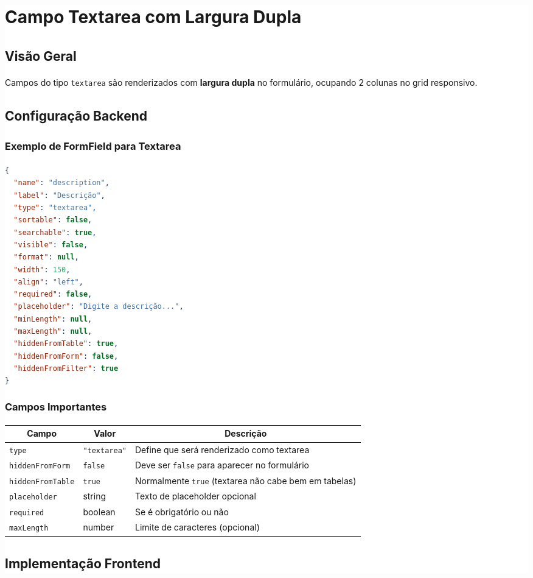 # Campo Textarea com Largura Dupla

## Visão Geral

Campos do tipo `textarea` são renderizados com **largura dupla** no formulário, ocupando 2 colunas no grid responsivo.

## Configuração Backend

### Exemplo de FormField para Textarea

```json
{
  "name": "description",
  "label": "Descrição",
  "type": "textarea",
  "sortable": false,
  "searchable": true,
  "visible": false,
  "format": null,
  "width": 150,
  "align": "left",
  "required": false,
  "placeholder": "Digite a descrição...",
  "minLength": null,
  "maxLength": null,
  "hiddenFromTable": true,
  "hiddenFromForm": false,
  "hiddenFromFilter": true
}
```

### Campos Importantes

| Campo             | Valor        | Descrição                                             |
| ----------------- | ------------ | ----------------------------------------------------- |
| `type`            | `"textarea"` | Define que será renderizado como textarea             |
| `hiddenFromForm`  | `false`      | Deve ser `false` para aparecer no formulário          |
| `hiddenFromTable` | `true`       | Normalmente `true` (textarea não cabe bem em tabelas) |
| `placeholder`     | string       | Texto de placeholder opcional                         |
| `required`        | boolean      | Se é obrigatório ou não                               |
| `maxLength`       | number       | Limite de caracteres (opcional)                       |

## Implementação Frontend
